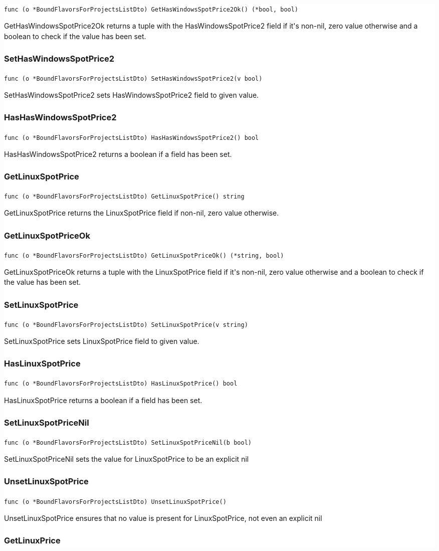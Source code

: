 `func (o *BoundFlavorsForProjectsListDto) GetHasWindowsSpotPrice2Ok() (*bool, bool)`

GetHasWindowsSpotPrice2Ok returns a tuple with the HasWindowsSpotPrice2 field if it's non-nil, zero value otherwise
and a boolean to check if the value has been set.

### SetHasWindowsSpotPrice2

`func (o *BoundFlavorsForProjectsListDto) SetHasWindowsSpotPrice2(v bool)`

SetHasWindowsSpotPrice2 sets HasWindowsSpotPrice2 field to given value.

### HasHasWindowsSpotPrice2

`func (o *BoundFlavorsForProjectsListDto) HasHasWindowsSpotPrice2() bool`

HasHasWindowsSpotPrice2 returns a boolean if a field has been set.

### GetLinuxSpotPrice

`func (o *BoundFlavorsForProjectsListDto) GetLinuxSpotPrice() string`

GetLinuxSpotPrice returns the LinuxSpotPrice field if non-nil, zero value otherwise.

### GetLinuxSpotPriceOk

`func (o *BoundFlavorsForProjectsListDto) GetLinuxSpotPriceOk() (*string, bool)`

GetLinuxSpotPriceOk returns a tuple with the LinuxSpotPrice field if it's non-nil, zero value otherwise
and a boolean to check if the value has been set.

### SetLinuxSpotPrice

`func (o *BoundFlavorsForProjectsListDto) SetLinuxSpotPrice(v string)`

SetLinuxSpotPrice sets LinuxSpotPrice field to given value.

### HasLinuxSpotPrice

`func (o *BoundFlavorsForProjectsListDto) HasLinuxSpotPrice() bool`

HasLinuxSpotPrice returns a boolean if a field has been set.

### SetLinuxSpotPriceNil

`func (o *BoundFlavorsForProjectsListDto) SetLinuxSpotPriceNil(b bool)`

 SetLinuxSpotPriceNil sets the value for LinuxSpotPrice to be an explicit nil

### UnsetLinuxSpotPrice
`func (o *BoundFlavorsForProjectsListDto) UnsetLinuxSpotPrice()`

UnsetLinuxSpotPrice ensures that no value is present for LinuxSpotPrice, not even an explicit nil
### GetLinuxPrice
